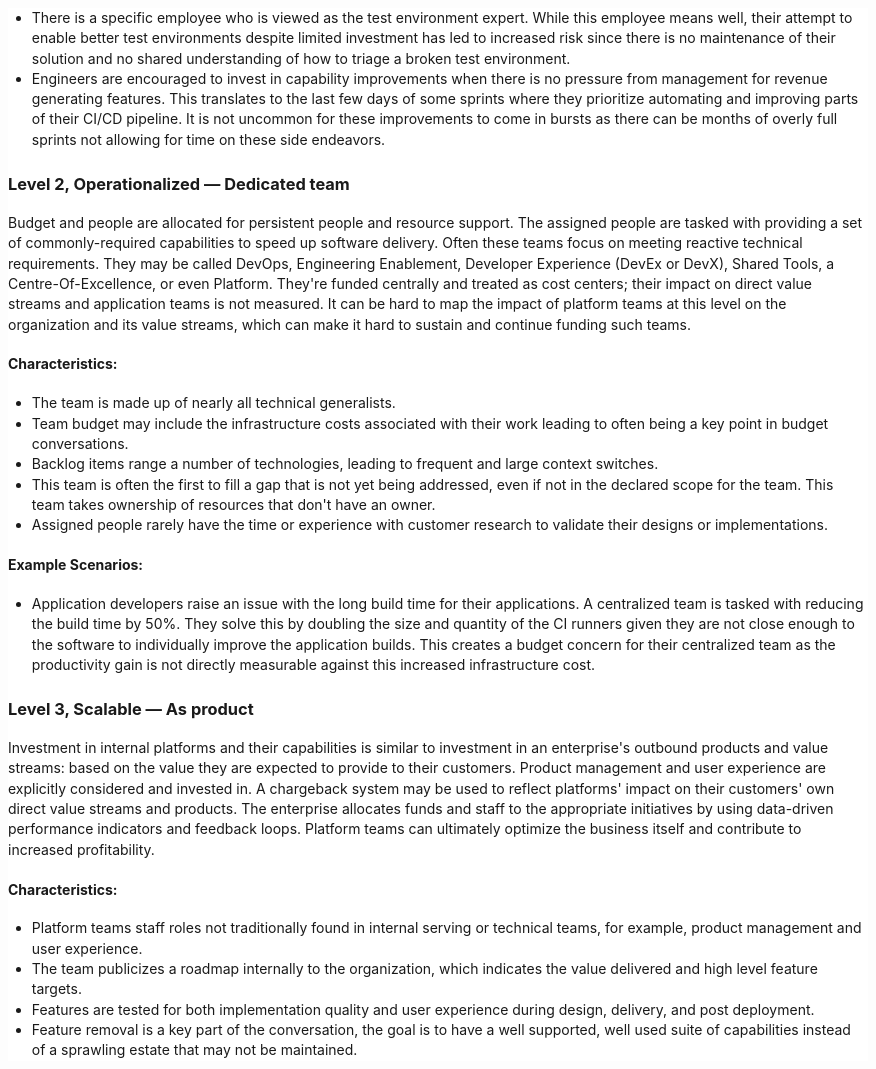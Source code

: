 * There is a specific employee who is viewed as the test environment expert. While this employee means well, their attempt to enable better test environments despite limited investment has led to increased risk since there is no maintenance of their solution and no shared understanding of how to triage a broken test environment.
* Engineers are encouraged to invest in capability improvements when there is no pressure from management for revenue generating features. This translates to the last few days of some sprints where they prioritize automating and improving parts of their CI/CD pipeline. It is not uncommon for these improvements to come in bursts as there can be months of overly full sprints not allowing for time on these side endeavors.

### Level 2, Operationalized — Dedicated team

Budget and people are allocated for persistent people and resource support. The assigned people are tasked with providing a set of commonly-required capabilities to speed up software delivery. Often these teams focus on meeting reactive technical requirements. They may be called DevOps, Engineering Enablement, Developer Experience (DevEx or DevX), Shared Tools, a Centre-Of-Excellence, or even Platform. They're funded centrally and treated as cost centers; their impact on direct value streams and application teams is not measured. It can be hard to map the impact of platform teams at this level on the organization and its value streams, which can make it hard to sustain and continue funding such teams.

#### Characteristics:

* The team is made up of nearly all technical generalists.
* Team budget may include the infrastructure costs associated with their work leading to often being a key point in budget conversations.
* Backlog items range a number of technologies, leading to frequent and large context switches. 
* This team is often the first to fill a gap that is not yet being addressed, even if not in the declared scope for the team. This team takes ownership of resources that don't have an owner.
* Assigned people rarely have the time or experience with customer research to validate their designs or implementations.

#### Example Scenarios:

* Application developers raise an issue with the long build time for their applications. A centralized team is tasked with reducing the build time by 50%. They solve this by doubling the size and quantity of the CI runners given they are not close enough to the software to individually improve the application builds. This creates a budget concern for their centralized team as the productivity gain is not directly measurable against this increased infrastructure cost.

### Level 3, Scalable — As product

Investment in internal platforms and their capabilities is similar to investment in an enterprise's outbound products and value streams: based on the value they are expected to provide to their customers. Product management and user experience are explicitly considered and invested in. A chargeback system may be used to reflect platforms' impact on their customers' own direct value streams and products. The enterprise allocates funds and staff to the appropriate initiatives by using data-driven performance indicators and feedback loops. Platform teams can ultimately optimize the business itself and contribute to increased profitability.

#### Characteristics:

* Platform teams staff roles not traditionally found in internal serving or technical teams, for example, product management and user experience.
* The team publicizes a roadmap internally to the organization, which indicates the value delivered and high level feature targets.
* Features are tested for both implementation quality and user experience during design, delivery, and post deployment.
* Feature removal is a key part of the conversation, the goal is to have a well supported, well used suite of capabilities instead of a sprawling estate that may not be maintained.
